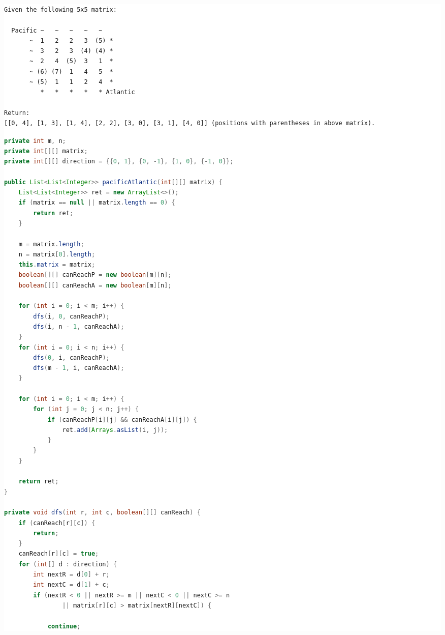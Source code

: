 ```
Given the following 5x5 matrix:

  Pacific ~   ~   ~   ~   ~
       ~  1   2   2   3  (5) *
       ~  3   2   3  (4) (4) *
       ~  2   4  (5)  3   1  *
       ~ (6) (7)  1   4   5  *
       ~ (5)  1   1   2   4  *
          *   *   *   *   * Atlantic

Return:
[[0, 4], [1, 3], [1, 4], [2, 2], [3, 0], [3, 1], [4, 0]] (positions with parentheses in above matrix).
```

```java
private int m, n;
private int[][] matrix;
private int[][] direction = {{0, 1}, {0, -1}, {1, 0}, {-1, 0}};

public List<List<Integer>> pacificAtlantic(int[][] matrix) {
    List<List<Integer>> ret = new ArrayList<>();
    if (matrix == null || matrix.length == 0) {
        return ret;
    }

    m = matrix.length;
    n = matrix[0].length;
    this.matrix = matrix;
    boolean[][] canReachP = new boolean[m][n];
    boolean[][] canReachA = new boolean[m][n];

    for (int i = 0; i < m; i++) {
        dfs(i, 0, canReachP);
        dfs(i, n - 1, canReachA);
    }
    for (int i = 0; i < n; i++) {
        dfs(0, i, canReachP);
        dfs(m - 1, i, canReachA);
    }

    for (int i = 0; i < m; i++) {
        for (int j = 0; j < n; j++) {
            if (canReachP[i][j] && canReachA[i][j]) {
                ret.add(Arrays.asList(i, j));
            }
        }
    }

    return ret;
}

private void dfs(int r, int c, boolean[][] canReach) {
    if (canReach[r][c]) {
        return;
    }
    canReach[r][c] = true;
    for (int[] d : direction) {
        int nextR = d[0] + r;
        int nextC = d[1] + c;
        if (nextR < 0 || nextR >= m || nextC < 0 || nextC >= n
                || matrix[r][c] > matrix[nextR][nextC]) {

            continue;
```